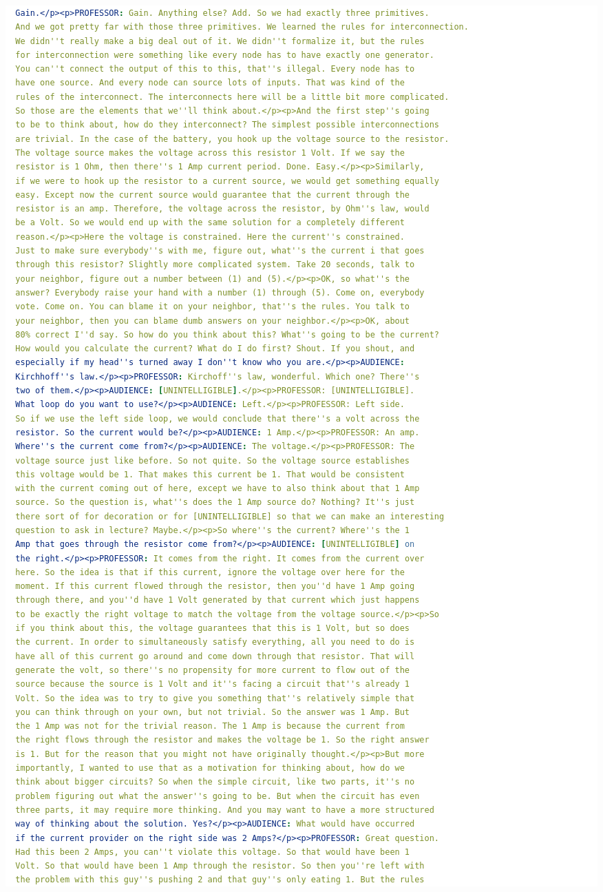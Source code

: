 ```yaml
  Gain.</p><p>PROFESSOR: Gain. Anything else? Add. So we had exactly three primitives.
  And we got pretty far with those three primitives. We learned the rules for interconnection.
  We didn''t really make a big deal out of it. We didn''t formalize it, but the rules
  for interconnection were something like every node has to have exactly one generator.
  You can''t connect the output of this to this, that''s illegal. Every node has to
  have one source. And every node can source lots of inputs. That was kind of the
  rules of the interconnect. The interconnects here will be a little bit more complicated.
  So those are the elements that we''ll think about.</p><p>And the first step''s going
  to be to think about, how do they interconnect? The simplest possible interconnections
  are trivial. In the case of the battery, you hook up the voltage source to the resistor.
  The voltage source makes the voltage across this resistor 1 Volt. If we say the
  resistor is 1 Ohm, then there''s 1 Amp current period. Done. Easy.</p><p>Similarly,
  if we were to hook up the resistor to a current source, we would get something equally
  easy. Except now the current source would guarantee that the current through the
  resistor is an amp. Therefore, the voltage across the resistor, by Ohm''s law, would
  be a Volt. So we would end up with the same solution for a completely different
  reason.</p><p>Here the voltage is constrained. Here the current''s constrained.
  Just to make sure everybody''s with me, figure out, what''s the current i that goes
  through this resistor? Slightly more complicated system. Take 20 seconds, talk to
  your neighbor, figure out a number between (1) and (5).</p><p>OK, so what''s the
  answer? Everybody raise your hand with a number (1) through (5). Come on, everybody
  vote. Come on. You can blame it on your neighbor, that''s the rules. You talk to
  your neighbor, then you can blame dumb answers on your neighbor.</p><p>OK, about
  80% correct I''d say. So how do you think about this? What''s going to be the current?
  How would you calculate the current? What do I do first? Shout. If you shout, and
  especially if my head''s turned away I don''t know who you are.</p><p>AUDIENCE:
  Kirchhoff''s law.</p><p>PROFESSOR: Kirchoff''s law, wonderful. Which one? There''s
  two of them.</p><p>AUDIENCE: [UNINTELLIGIBLE].</p><p>PROFESSOR: [UNINTELLIGIBLE].
  What loop do you want to use?</p><p>AUDIENCE: Left.</p><p>PROFESSOR: Left side.
  So if we use the left side loop, we would conclude that there''s a volt across the
  resistor. So the current would be?</p><p>AUDIENCE: 1 Amp.</p><p>PROFESSOR: An amp.
  Where''s the current come from?</p><p>AUDIENCE: The voltage.</p><p>PROFESSOR: The
  voltage source just like before. So not quite. So the voltage source establishes
  this voltage would be 1. That makes this current be 1. That would be consistent
  with the current coming out of here, except we have to also think about that 1 Amp
  source. So the question is, what''s does the 1 Amp source do? Nothing? It''s just
  there sort of for decoration or for [UNINTELLIGIBLE] so that we can make an interesting
  question to ask in lecture? Maybe.</p><p>So where''s the current? Where''s the 1
  Amp that goes through the resistor come from?</p><p>AUDIENCE: [UNINTELLIGIBLE] on
  the right.</p><p>PROFESSOR: It comes from the right. It comes from the current over
  here. So the idea is that if this current, ignore the voltage over here for the
  moment. If this current flowed through the resistor, then you''d have 1 Amp going
  through there, and you''d have 1 Volt generated by that current which just happens
  to be exactly the right voltage to match the voltage from the voltage source.</p><p>So
  if you think about this, the voltage guarantees that this is 1 Volt, but so does
  the current. In order to simultaneously satisfy everything, all you need to do is
  have all of this current go around and come down through that resistor. That will
  generate the volt, so there''s no propensity for more current to flow out of the
  source because the source is 1 Volt and it''s facing a circuit that''s already 1
  Volt. So the idea was to try to give you something that''s relatively simple that
  you can think through on your own, but not trivial. So the answer was 1 Amp. But
  the 1 Amp was not for the trivial reason. The 1 Amp is because the current from
  the right flows through the resistor and makes the voltage be 1. So the right answer
  is 1. But for the reason that you might not have originally thought.</p><p>But more
  importantly, I wanted to use that as a motivation for thinking about, how do we
  think about bigger circuits? So when the simple circuit, like two parts, it''s no
  problem figuring out what the answer''s going to be. But when the circuit has even
  three parts, it may require more thinking. And you may want to have a more structured
  way of thinking about the solution. Yes?</p><p>AUDIENCE: What would have occurred
  if the current provider on the right side was 2 Amps?</p><p>PROFESSOR: Great question.
  Had this been 2 Amps, you can''t violate this voltage. So that would have been 1
  Volt. So that would have been 1 Amp through the resistor. So then you''re left with
  the problem with this guy''s pushing 2 and that guy''s only eating 1. But the rules
```